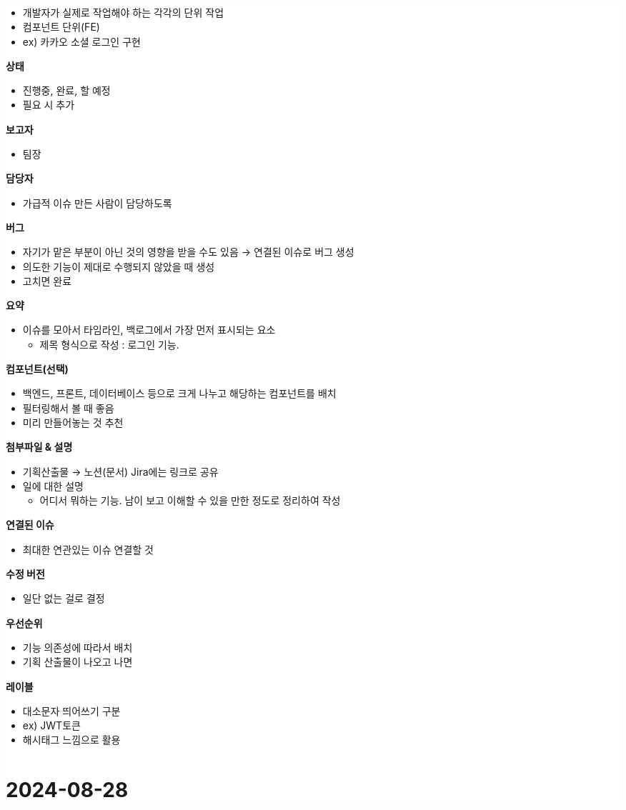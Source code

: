 - 개발자가 실제로 작업해야 하는 각각의 단위 작업
- 컴포넌트 단위(FE)
- ex) 카카오 소셜 로그인 구현

**상태**

- 진행중, 완료, 할 예정
- 필요 시 추가

**보고자**

- 팀장

**담당자**

- 가급적 이슈 만든 사람이 담당하도록

**버그**

- 자기가 맡은 부분이 아닌 것의 영향을 받을 수도 있음 → 연결된 이슈로 버그 생성
- 의도한 기능이 제대로 수행되지 않았을 때 생성
- 고치면 완료

**요약**

- 이슈를 모아서 타임라인, 백로그에서 가장 먼저 표시되는 요소
    - 제목 형식으로 작성 : 로그인 기능.

**컴포넌트(선택)**

- 백엔드, 프론트, 데이터베이스 등으로 크게 나누고 해당하는 컴포넌트를 배치
- 필터링해서 볼 때 좋음
- 미리 만들어놓는 것 추천

**첨부파일 & 설명**

- 기획산출물 → 노션(문서) Jira에는 링크로 공유
- 일에 대한 설명
    - 어디서 뭐하는 기능. 남이 보고 이해할 수 있을 만한 정도로 정리하여 작성

**연결된 이슈**

- 최대한 연관있는 이슈 연결할 것

**수정 버전**

- 일단 없는 걸로 결정

**우선순위**

- 기능 의존성에 따라서 배치
- 기획 산출물이 나오고 나면

**레이블**

- 대소문자 띄어쓰기 구분
- ex) JWT토큰
- 해시태그 느낌으로 활용


# 2024-08-28
